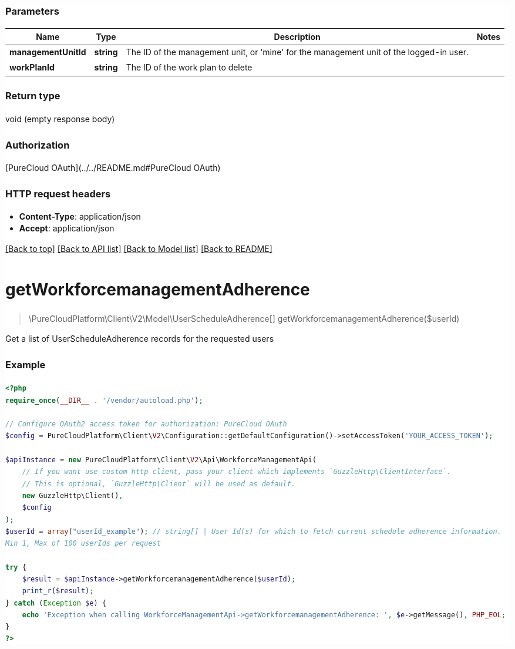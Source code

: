 ### Parameters

Name | Type | Description  | Notes
------------- | ------------- | ------------- | -------------
 **managementUnitId** | **string**| The ID of the management unit, or &#39;mine&#39; for the management unit of the logged-in user. |
 **workPlanId** | **string**| The ID of the work plan to delete |

### Return type

void (empty response body)

### Authorization

[PureCloud OAuth](../../README.md#PureCloud OAuth)

### HTTP request headers

 - **Content-Type**: application/json
 - **Accept**: application/json

[[Back to top]](#) [[Back to API list]](../../README.md#documentation-for-api-endpoints) [[Back to Model list]](../../README.md#documentation-for-models) [[Back to README]](../../README.md)

# **getWorkforcemanagementAdherence**
> \PureCloudPlatform\Client\V2\Model\UserScheduleAdherence[] getWorkforcemanagementAdherence($userId)

Get a list of UserScheduleAdherence records for the requested users



### Example
```php
<?php
require_once(__DIR__ . '/vendor/autoload.php');

// Configure OAuth2 access token for authorization: PureCloud OAuth
$config = PureCloudPlatform\Client\V2\Configuration::getDefaultConfiguration()->setAccessToken('YOUR_ACCESS_TOKEN');

$apiInstance = new PureCloudPlatform\Client\V2\Api\WorkforceManagementApi(
    // If you want use custom http client, pass your client which implements `GuzzleHttp\ClientInterface`.
    // This is optional, `GuzzleHttp\Client` will be used as default.
    new GuzzleHttp\Client(),
    $config
);
$userId = array("userId_example"); // string[] | User Id(s) for which to fetch current schedule adherence information.  Min 1, Max of 100 userIds per request

try {
    $result = $apiInstance->getWorkforcemanagementAdherence($userId);
    print_r($result);
} catch (Exception $e) {
    echo 'Exception when calling WorkforceManagementApi->getWorkforcemanagementAdherence: ', $e->getMessage(), PHP_EOL;
}
?>
```
